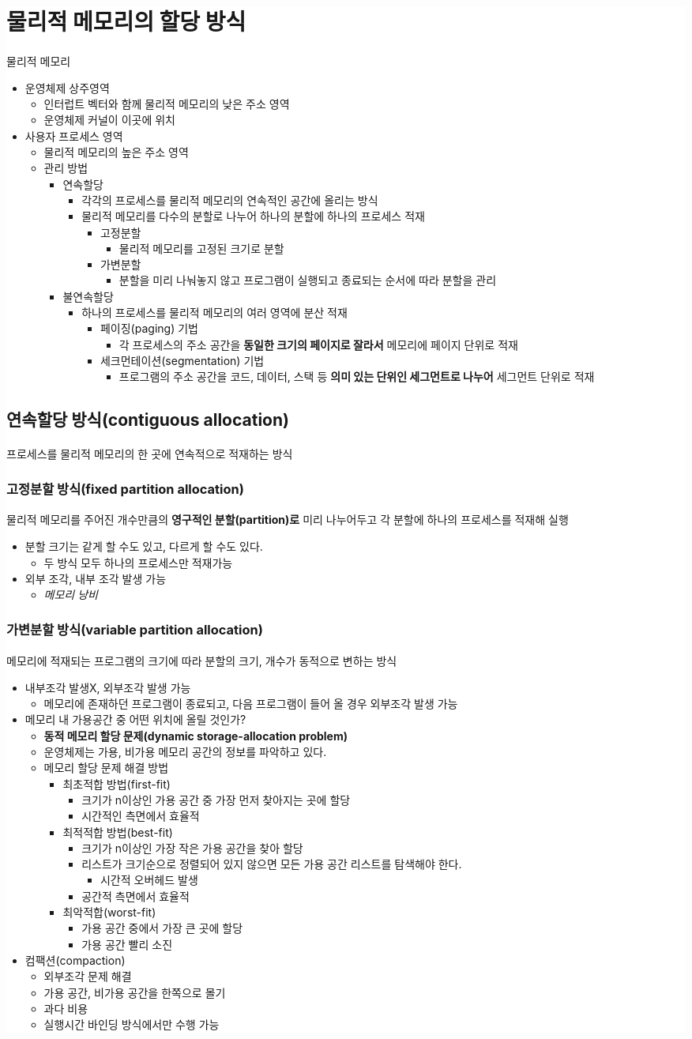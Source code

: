 
# 물리적 메모리의 할당 방식

물리적 메모리

- 운영체제 상주영역
  - 인터럽트 벡터와 함께 물리적 메모리의 낮은 주소 영역
  - 운영체제 커널이 이곳에 위치
- 사용자 프로세스 영역
  - 물리적 메모리의 높은 주소 영역
  - 관리 방법
    - 연속할당
      - 각각의 프로세스를 물리적 메모리의 연속적인 공간에 올리는 방식
      - 물리적 메모리를 다수의 분할로 나누어 하나의 분할에 하나의 프로세스 적재
        - 고정분할
          - 물리적 메모리를 고정된 크기로 분할
        - 가변분할
          - 분할을 미리 나눠놓지 않고 프로그램이 실행되고 종료되는 순서에 따라 분할을 관리
    - 불연속할당
      - 하나의 프로세스를 물리적 메모리의 여러 영역에 분산 적재
        - 페이징(paging) 기법
          - 각 프로세스의 주소 공간을 **동일한 크기의 페이지로 잘라서** 메모리에 페이지 단위로 적재
        - 세크먼테이션(segmentation) 기법
          - 프로그램의 주소 공간을 코드, 데이터, 스택 등 **의미 있는 단위인 세그먼트로 나누어** 세그먼트 단위로 적재

## 연속할당 방식(contiguous allocation)

프로세스를 물리적 메모리의 한 곳에 연속적으로 적재하는 방식

### 고정분할 방식(fixed partition allocation)

물리적 메모리를 주어진 개수만큼의 **영구적인 분할(partition)로** 미리 나누어두고 각 분할에 하나의 프로세스를 적재해 실행

- 분할 크기는 같게 할 수도 있고, 다르게 할 수도 있다.
  - 두 방식 모두 하나의 프로세스만 적재가능
- 외부 조각, 내부 조각 발생 가능
  - *메모리 낭비*

### 가변분할 방식(variable partition allocation)

메모리에 적재되는 프로그램의 크기에 따라 분할의 크기, 개수가 동적으로 변하는 방식

- 내부조각 발생X, 외부조각 발생 가능
  - 메모리에 존재하던 프로그램이 종료되고, 다음 프로그램이 들어 올 경우 외부조각 발생 가능
- 메모리 내 가용공간 중 어떤 위치에 올릴 것인가?
  - **동적 메모리 할당 문제(dynamic storage-allocation problem)**
  - 운영체제는 가용, 비가용 메모리 공간의 정보를 파악하고 있다.
  - 메모리 할당 문제 해결 방법
    - 최초적합 방법(first-fit)
      - 크기가 n이상인 가용 공간 중 가장 먼저 찾아지는 곳에 할당
      - 시간적인 측면에서 효율적
    - 최적적합 방법(best-fit)
      - 크기가 n이상인 가장 작은 가용 공간을 찾아 할당
      - 리스트가 크기순으로 정렬되어 있지 않으면 모든 가용 공간 리스트를 탐색해야 한다.
        - 시간적 오버헤드 발생
      - 공간적 측면에서 효율적
    - 최악적합(worst-fit)
      - 가용 공간 중에서 가장 큰 곳에 할당
      - 가용 공간 빨리 소진
- 컴팩션(compaction)
  - 외부조각 문제 해결
  - 가용 공간, 비가용 공간을 한쪽으로 몰기
  - 과다 비용
  - 실행시간 바인딩 방식에서만 수행 가능
